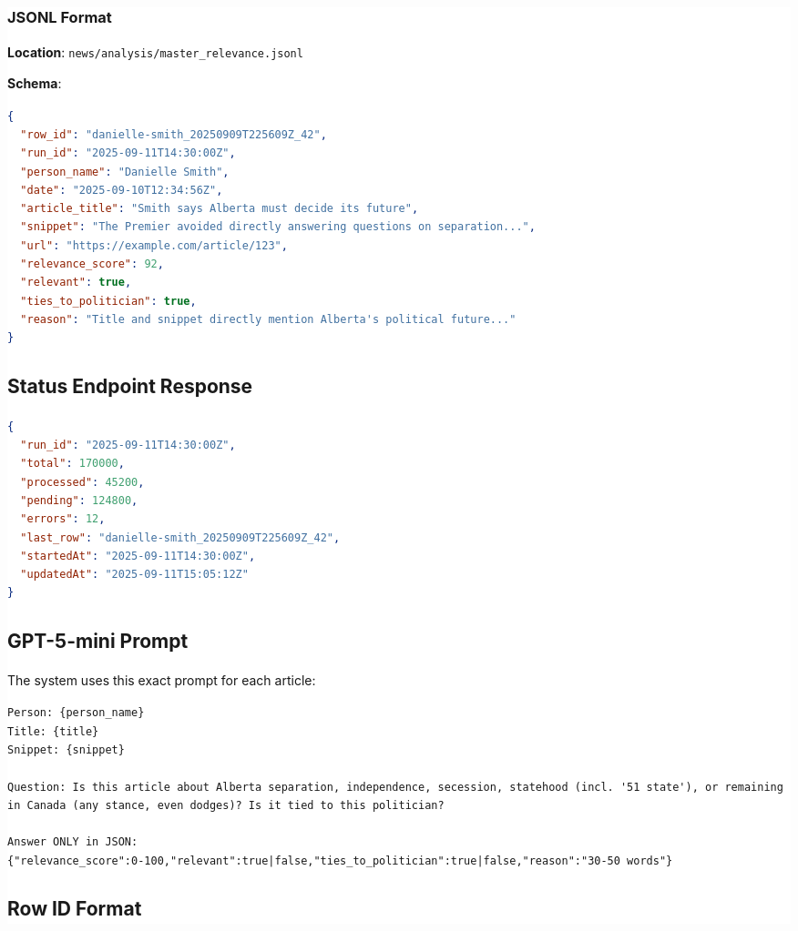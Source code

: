 ### JSONL Format
**Location**: `news/analysis/master_relevance.jsonl`

**Schema**:
```json
{
  "row_id": "danielle-smith_20250909T225609Z_42",
  "run_id": "2025-09-11T14:30:00Z",
  "person_name": "Danielle Smith",
  "date": "2025-09-10T12:34:56Z",
  "article_title": "Smith says Alberta must decide its future",
  "snippet": "The Premier avoided directly answering questions on separation...",
  "url": "https://example.com/article/123",
  "relevance_score": 92,
  "relevant": true,
  "ties_to_politician": true,
  "reason": "Title and snippet directly mention Alberta's political future..."
}
```

## Status Endpoint Response

```json
{
  "run_id": "2025-09-11T14:30:00Z",
  "total": 170000,
  "processed": 45200,
  "pending": 124800,
  "errors": 12,
  "last_row": "danielle-smith_20250909T225609Z_42",
  "startedAt": "2025-09-11T14:30:00Z",
  "updatedAt": "2025-09-11T15:05:12Z"
}
```

## GPT-5-mini Prompt

The system uses this exact prompt for each article:

```
Person: {person_name}
Title: {title}
Snippet: {snippet}

Question: Is this article about Alberta separation, independence, secession, statehood (incl. '51 state'), or remaining in Canada (any stance, even dodges)? Is it tied to this politician?

Answer ONLY in JSON:
{"relevance_score":0-100,"relevant":true|false,"ties_to_politician":true|false,"reason":"30-50 words"}
```

## Row ID Format

